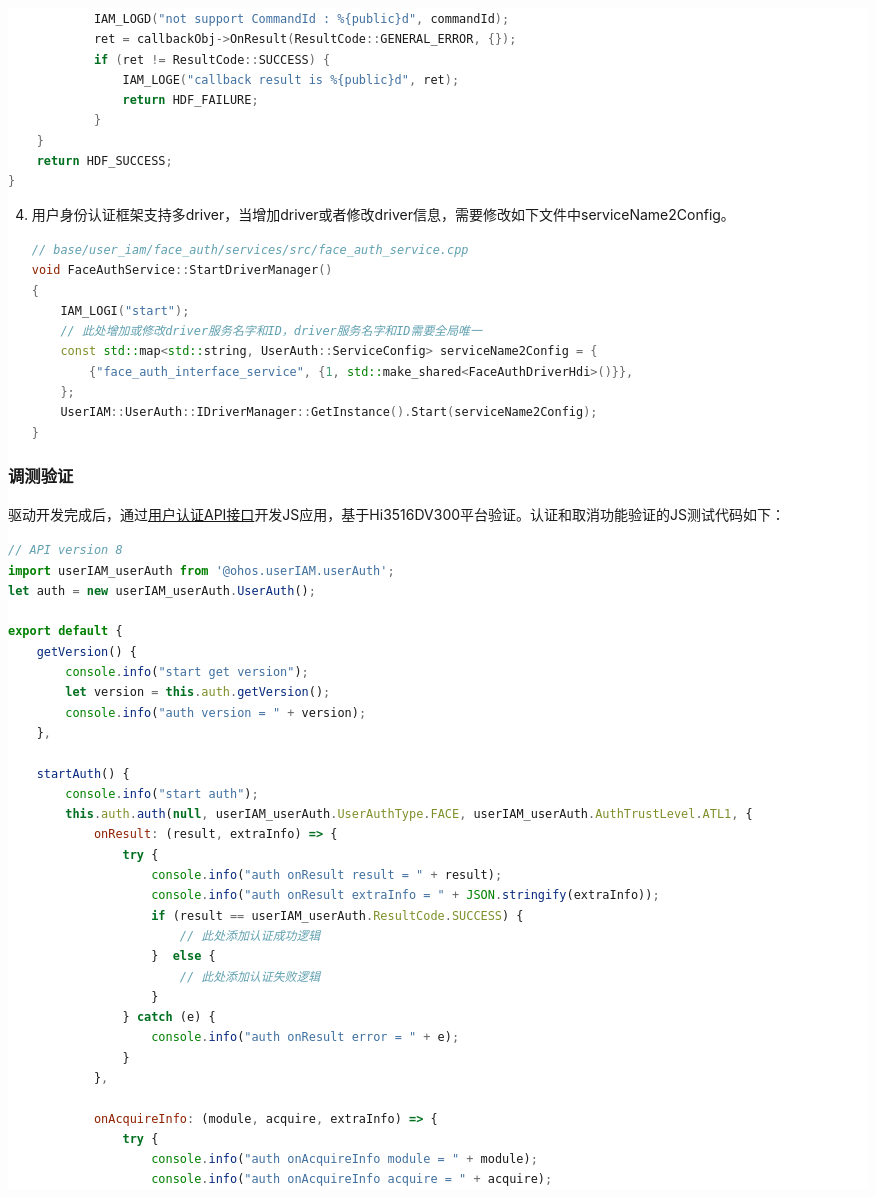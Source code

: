    ```c++
               IAM_LOGD("not support CommandId : %{public}d", commandId);
               ret = callbackObj->OnResult(ResultCode::GENERAL_ERROR, {});
               if (ret != ResultCode::SUCCESS) {
                   IAM_LOGE("callback result is %{public}d", ret);
                   return HDF_FAILURE;
               }
       }
       return HDF_SUCCESS;
   }
   ```
   
4. 用户身份认证框架支持多driver，当增加driver或者修改driver信息，需要修改如下文件中serviceName2Config。

   ```c++
   // base/user_iam/face_auth/services/src/face_auth_service.cpp
   void FaceAuthService::StartDriverManager()
   {
       IAM_LOGI("start");
       // 此处增加或修改driver服务名字和ID，driver服务名字和ID需要全局唯一
       const std::map<std::string, UserAuth::ServiceConfig> serviceName2Config = {
           {"face_auth_interface_service", {1, std::make_shared<FaceAuthDriverHdi>()}},
       };
       UserIAM::UserAuth::IDriverManager::GetInstance().Start(serviceName2Config);
   }
   ```

### 调测验证

驱动开发完成后，通过[用户认证API接口](../../application-dev/reference/apis/js-apis-useriam-userauth.md)开发JS应用，基于Hi3516DV300平台验证。认证和取消功能验证的JS测试代码如下：

```js
// API version 8
import userIAM_userAuth from '@ohos.userIAM.userAuth';
let auth = new userIAM_userAuth.UserAuth();

export default {
    getVersion() {
        console.info("start get version");
        let version = this.auth.getVersion();
        console.info("auth version = " + version);
    },

    startAuth() {
        console.info("start auth");
        this.auth.auth(null, userIAM_userAuth.UserAuthType.FACE, userIAM_userAuth.AuthTrustLevel.ATL1, {
            onResult: (result, extraInfo) => {
                try {
                    console.info("auth onResult result = " + result);
                    console.info("auth onResult extraInfo = " + JSON.stringify(extraInfo));
                    if (result == userIAM_userAuth.ResultCode.SUCCESS) {
                        // 此处添加认证成功逻辑
                    }  else {
                        // 此处添加认证失败逻辑
                    }
                } catch (e) {
                    console.info("auth onResult error = " + e);
                }
            },

            onAcquireInfo: (module, acquire, extraInfo) => {
                try {
                    console.info("auth onAcquireInfo module = " + module);
                    console.info("auth onAcquireInfo acquire = " + acquire);
```